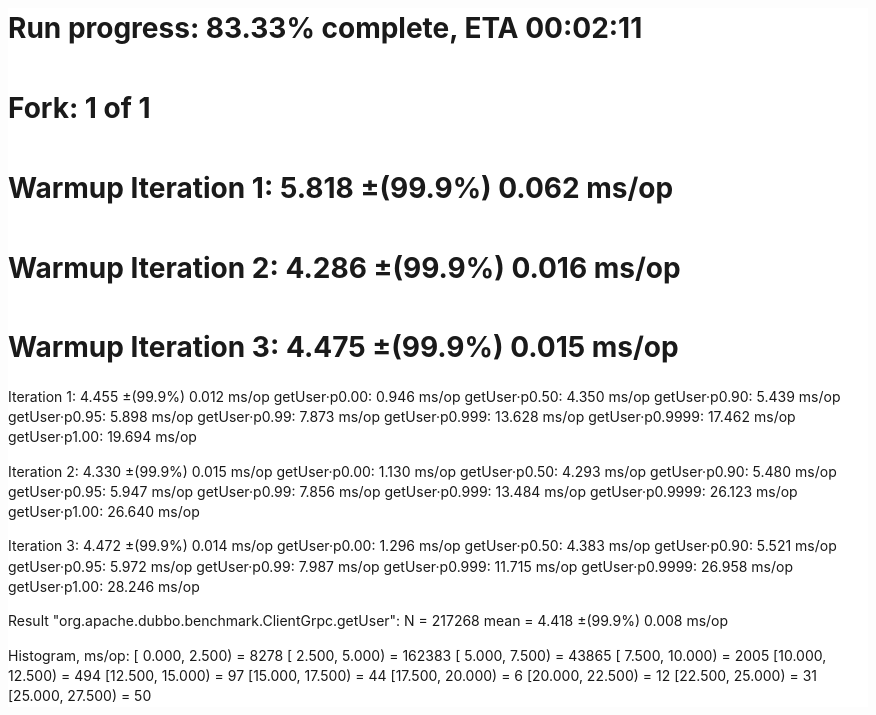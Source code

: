 # Run progress: 83.33% complete, ETA 00:02:11
# Fork: 1 of 1
# Warmup Iteration   1: 5.818 ±(99.9%) 0.062 ms/op
# Warmup Iteration   2: 4.286 ±(99.9%) 0.016 ms/op
# Warmup Iteration   3: 4.475 ±(99.9%) 0.015 ms/op
Iteration   1: 4.455 ±(99.9%) 0.012 ms/op
                 getUser·p0.00:   0.946 ms/op
                 getUser·p0.50:   4.350 ms/op
                 getUser·p0.90:   5.439 ms/op
                 getUser·p0.95:   5.898 ms/op
                 getUser·p0.99:   7.873 ms/op
                 getUser·p0.999:  13.628 ms/op
                 getUser·p0.9999: 17.462 ms/op
                 getUser·p1.00:   19.694 ms/op

Iteration   2: 4.330 ±(99.9%) 0.015 ms/op
                 getUser·p0.00:   1.130 ms/op
                 getUser·p0.50:   4.293 ms/op
                 getUser·p0.90:   5.480 ms/op
                 getUser·p0.95:   5.947 ms/op
                 getUser·p0.99:   7.856 ms/op
                 getUser·p0.999:  13.484 ms/op
                 getUser·p0.9999: 26.123 ms/op
                 getUser·p1.00:   26.640 ms/op

Iteration   3: 4.472 ±(99.9%) 0.014 ms/op
                 getUser·p0.00:   1.296 ms/op
                 getUser·p0.50:   4.383 ms/op
                 getUser·p0.90:   5.521 ms/op
                 getUser·p0.95:   5.972 ms/op
                 getUser·p0.99:   7.987 ms/op
                 getUser·p0.999:  11.715 ms/op
                 getUser·p0.9999: 26.958 ms/op
                 getUser·p1.00:   28.246 ms/op



Result "org.apache.dubbo.benchmark.ClientGrpc.getUser":
  N = 217268
  mean =      4.418 ±(99.9%) 0.008 ms/op

  Histogram, ms/op:
    [ 0.000,  2.500) = 8278 
    [ 2.500,  5.000) = 162383 
    [ 5.000,  7.500) = 43865 
    [ 7.500, 10.000) = 2005 
    [10.000, 12.500) = 494 
    [12.500, 15.000) = 97 
    [15.000, 17.500) = 44 
    [17.500, 20.000) = 6 
    [20.000, 22.500) = 12 
    [22.500, 25.000) = 31 
    [25.000, 27.500) = 50 
